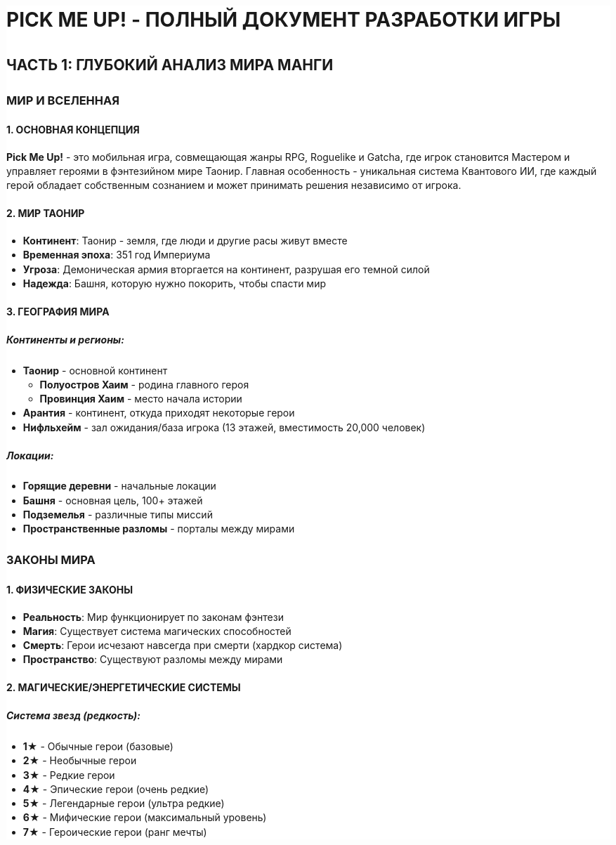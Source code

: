 # PICK ME UP! - ПОЛНЫЙ ДОКУМЕНТ РАЗРАБОТКИ ИГРЫ

## ЧАСТЬ 1: ГЛУБОКИЙ АНАЛИЗ МИРА МАНГИ

### МИР И ВСЕЛЕННАЯ

#### 1. ОСНОВНАЯ КОНЦЕПЦИЯ
**Pick Me Up!** - это мобильная игра, совмещающая жанры RPG, Roguelike и Gatcha, где игрок становится Мастером и управляет героями в фэнтезийном мире Таонир. Главная особенность - уникальная система Квантового ИИ, где каждый герой обладает собственным сознанием и может принимать решения независимо от игрока.

#### 2. МИР ТАОНИР
- **Континент**: Таонир - земля, где люди и другие расы живут вместе
- **Временная эпоха**: 351 год Империума
- **Угроза**: Демоническая армия вторгается на континент, разрушая его темной силой
- **Надежда**: Башня, которую нужно покорить, чтобы спасти мир

#### 3. ГЕОГРАФИЯ МИРА

##### Континенты и регионы:
- **Таонир** - основной континент
  - **Полуостров Хаим** - родина главного героя
  - **Провинция Хаим** - место начала истории
- **Арантия** - континент, откуда приходят некоторые герои
- **Нифльхейм** - зал ожидания/база игрока (13 этажей, вместимость 20,000 человек)

##### Локации:
- **Горящие деревни** - начальные локации
- **Башня** - основная цель, 100+ этажей
- **Подземелья** - различные типы миссий
- **Пространственные разломы** - порталы между мирами

### ЗАКОНЫ МИРА

#### 1. ФИЗИЧЕСКИЕ ЗАКОНЫ
- **Реальность**: Мир функционирует по законам фэнтези
- **Магия**: Существует система магических способностей
- **Смерть**: Герои исчезают навсегда при смерти (хардкор система)
- **Пространство**: Существуют разломы между мирами

#### 2. МАГИЧЕСКИЕ/ЭНЕРГЕТИЧЕСКИЕ СИСТЕМЫ

##### Система звезд (редкость):
- **1★** - Обычные герои (базовые)
- **2★** - Необычные герои
- **3★** - Редкие герои
- **4★** - Эпические герои (очень редкие)
- **5★** - Легендарные герои (ультра редкие)
- **6★** - Мифические герои (максимальный уровень)
- **7★** - Героические герои (ранг мечты)
